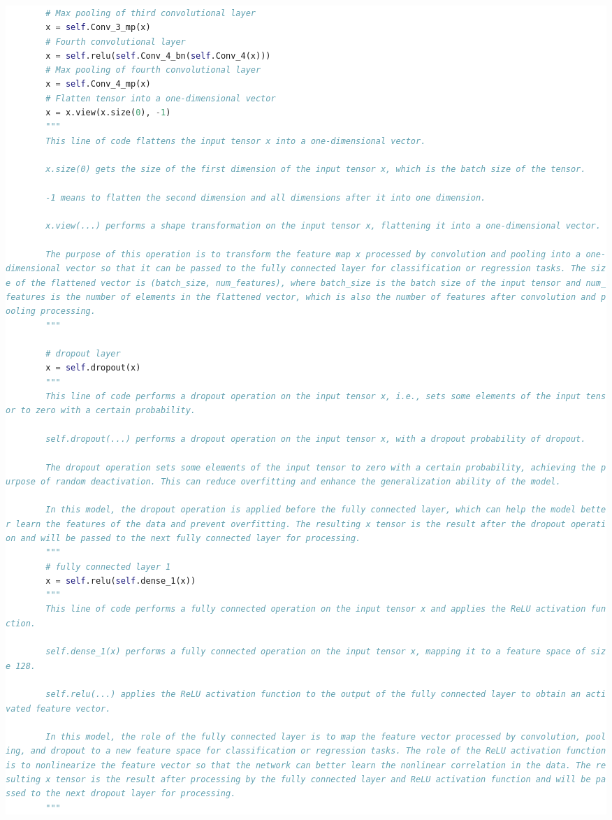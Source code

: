 ```python
        # Max pooling of third convolutional layer
        x = self.Conv_3_mp(x)
        # Fourth convolutional layer
        x = self.relu(self.Conv_4_bn(self.Conv_4(x)))
        # Max pooling of fourth convolutional layer
        x = self.Conv_4_mp(x)
        # Flatten tensor into a one-dimensional vector
        x = x.view(x.size(0), -1)
        """
        This line of code flattens the input tensor x into a one-dimensional vector.

        x.size(0) gets the size of the first dimension of the input tensor x, which is the batch size of the tensor.

        -1 means to flatten the second dimension and all dimensions after it into one dimension.

        x.view(...) performs a shape transformation on the input tensor x, flattening it into a one-dimensional vector.

        The purpose of this operation is to transform the feature map x processed by convolution and pooling into a one-dimensional vector so that it can be passed to the fully connected layer for classification or regression tasks. The size of the flattened vector is (batch_size, num_features), where batch_size is the batch size of the input tensor and num_features is the number of elements in the flattened vector, which is also the number of features after convolution and pooling processing.
        """

        # dropout layer
        x = self.dropout(x)
        """
        This line of code performs a dropout operation on the input tensor x, i.e., sets some elements of the input tensor to zero with a certain probability.

        self.dropout(...) performs a dropout operation on the input tensor x, with a dropout probability of dropout.

        The dropout operation sets some elements of the input tensor to zero with a certain probability, achieving the purpose of random deactivation. This can reduce overfitting and enhance the generalization ability of the model.

        In this model, the dropout operation is applied before the fully connected layer, which can help the model better learn the features of the data and prevent overfitting. The resulting x tensor is the result after the dropout operation and will be passed to the next fully connected layer for processing.
        """
        # fully connected layer 1
        x = self.relu(self.dense_1(x))
        """
        This line of code performs a fully connected operation on the input tensor x and applies the ReLU activation function.

        self.dense_1(x) performs a fully connected operation on the input tensor x, mapping it to a feature space of size 128.

        self.relu(...) applies the ReLU activation function to the output of the fully connected layer to obtain an activated feature vector.

        In this model, the role of the fully connected layer is to map the feature vector processed by convolution, pooling, and dropout to a new feature space for classification or regression tasks. The role of the ReLU activation function is to nonlinearize the feature vector so that the network can better learn the nonlinear correlation in the data. The resulting x tensor is the result after processing by the fully connected layer and ReLU activation function and will be passed to the next dropout layer for processing.
        """
```